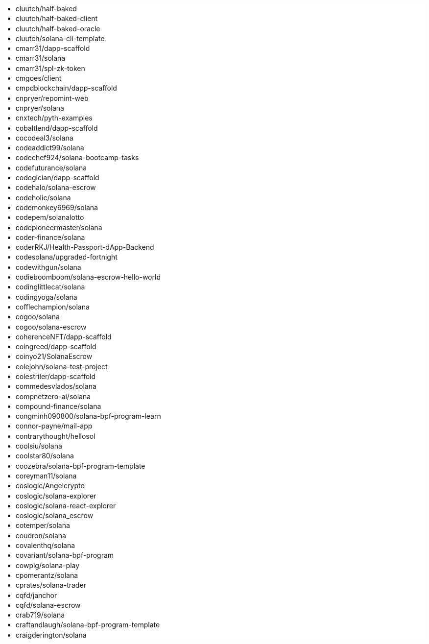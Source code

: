 - cluutch/half-baked
- cluutch/half-baked-client
- cluutch/half-baked-oracle
- cluutch/solana-cli-template
- cmarr31/dapp-scaffold
- cmarr31/solana
- cmarr31/spl-zk-token
- cmgoes/client
- cmpdblockchain/dapp-scaffold
- cnpryer/repomint-web
- cnpryer/solana
- cnxtech/pyth-examples
- cobaltlend/dapp-scaffold
- cocodeal3/solana
- codeaddict99/solana
- codechef924/solana-bootcamp-tasks
- codefuturance/solana
- codegician/dapp-scaffold
- codehalo/solana-escrow
- codeholic/solana
- codemonkey6969/solana
- codepem/solanalotto
- codepioneermaster/solana
- coder-finance/solana
- coderRKJ/Health-Passport-dApp-Backend
- codesolana/upgraded-fortnight
- codewithgun/solana
- codieboomboom/solana-escrow-hello-world
- codinglittlecat/solana
- codingyoga/solana
- cofflechampion/solana
- cogoo/solana
- cogoo/solana-escrow
- coherenceNFT/dapp-scaffold
- coingreed/dapp-scaffold
- coinyo21/SolanaEscrow
- colejohn/solana-test-project
- colestriler/dapp-scaffold
- commedesvlados/solana
- compnetzero-ai/solana
- compound-finance/solana
- congminh090800/solana-bpf-program-learn
- connor-payne/mail-app
- contrarythought/hellosol
- coolsiu/solana
- coolstar80/solana
- coozebra/solana-bpf-program-template
- coreyman11/solana
- coslogic/Angelcrypto
- coslogic/solana-explorer
- coslogic/solana-react-explorer
- coslogic/solana_escrow
- cotemper/solana
- coudron/solana
- covalenthq/solana
- covariant/solana-bpf-program
- cowpig/solana-play
- cpomerantz/solana
- cprates/solana-trader
- cqfd/janchor
- cqfd/solana-escrow
- crab719/solana
- craftandlaugh/solana-bpf-program-template
- craigderington/solana